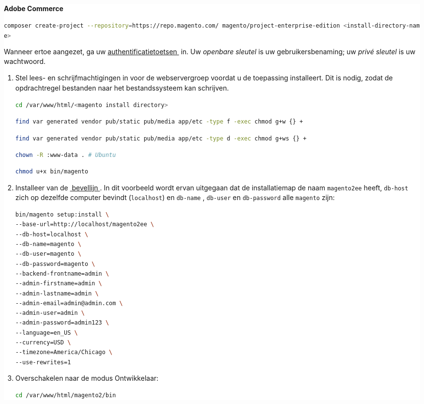    **Adobe Commerce**

   ```bash
   composer create-project --repository=https://repo.magento.com/ magento/project-enterprise-edition <install-directory-name>
   ```

   Wanneer ertoe aangezet, ga uw [&#x200B; authentificatietoetsen &#x200B;](../authentication-keys.md) in. Uw _openbare sleutel_ is uw gebruikersbenaming; uw _privé sleutel_ is uw wachtwoord.

1. Stel lees- en schrijfmachtigingen in voor de webservergroep voordat u de toepassing installeert. Dit is nodig, zodat de opdrachtregel bestanden naar het bestandssysteem kan schrijven.

   ```bash
   cd /var/www/html/<magento install directory>
   ```

   ```bash
   find var generated vendor pub/static pub/media app/etc -type f -exec chmod g+w {} +
   ```

   ```bash
   find var generated vendor pub/static pub/media app/etc -type d -exec chmod g+ws {} +
   ```

   ```bash
   chown -R :www-data . # Ubuntu
   ```

   ```bash
   chmod u+x bin/magento
   ```

1. Installeer van de [&#x200B; bevellijn &#x200B;](../../advanced.md). In dit voorbeeld wordt ervan uitgegaan dat de installatiemap de naam `magento2ee` heeft, `db-host` zich op dezelfde computer bevindt (`localhost`) en `db-name` , `db-user` en `db-password` alle `magento` zijn:

   ```bash
   bin/magento setup:install \
   --base-url=http://localhost/magento2ee \
   --db-host=localhost \
   --db-name=magento \
   --db-user=magento \
   --db-password=magento \
   --backend-frontname=admin \
   --admin-firstname=admin \
   --admin-lastname=admin \
   --admin-email=admin@admin.com \
   --admin-user=admin \
   --admin-password=admin123 \
   --language=en_US \
   --currency=USD \
   --timezone=America/Chicago \
   --use-rewrites=1
   ```

1. Overschakelen naar de modus Ontwikkelaar:

   ```bash
   cd /var/www/html/magento2/bin
   ```
